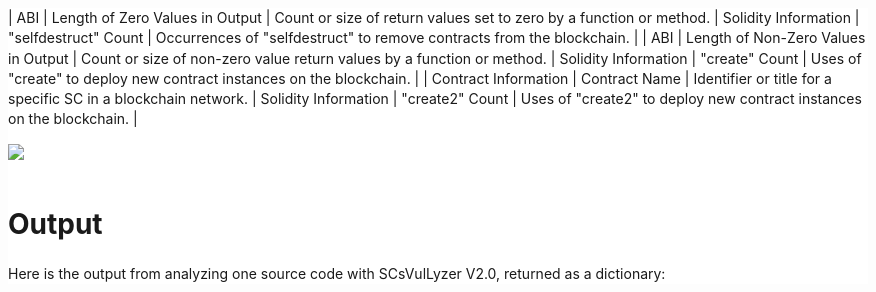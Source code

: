 | ABI                  | Length of Zero Values in Output     | Count or size of return values set to zero by a function or method.                      | Solidity Information    | "selfdestruct" Count       | Occurrences of "selfdestruct" to remove contracts from the blockchain.         |
| ABI                  | Length of Non-Zero Values in Output | Count or size of non-zero value return values by a function or method.                   | Solidity Information    | "create" Count             | Uses of "create" to deploy new contract instances on the blockchain.           |
| Contract Information | Contract Name                       | Identifier or title for a specific SC in a blockchain network.                           | Solidity Information    | "create2" Count            | Uses of "create2" to deploy new contract instances on the blockchain.          |


![](https://github.com/ahlashkari/SCsVulLyzer/blob/SCsVulLyzer-V2.0/chartExtractedFeatures.jpg)

# Output
Here is the output from analyzing one source code with SCsVulLyzer V2.0, returned as a dictionary:
